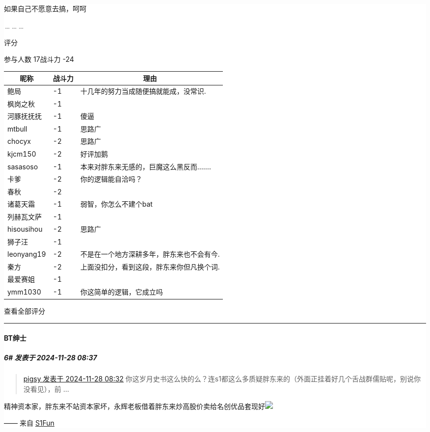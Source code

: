 如果自己不愿意去搞，呵呵

﹍﹍﹍

评分

 参与人数 17战斗力 -24

|昵称|战斗力|理由|
|----|---|---|
| 鲍局|-1|十几年的努力当成随便搞就能成，没常识.|
| 枫岗之秋|-1||
| 河豚抚抚抚|-1|傻逼|
| mtbull|-1|思路广|
| chocyx|-2|思路广|
| kjcm150|-2|好评加鹅|
| sasasoso|-1|本来对胖东来无感的，巨魔这么黑反而…….|
| 卡爹|-2|你的逻辑能自洽吗？|
| 春秋|-2||
| 诸葛天霜|-1|弱智，你怎么不建个bat|
| 列赫瓦文萨|-1||
| hisousihou|-2|思路广|
| 狮子汪|-1||
| leonyang19|-2|不是在一个地方深耕多年，胖东来也不会有今.|
| 秦方|-2|上面没扣分，看到这段，胖东来你但凡换个词.|
| 最爱赛姐|-1||
| ymm1030|-1|你这简单的逻辑，它成立吗|

查看全部评分

*****

####  BT绅士  
##### 6#       发表于 2024-11-28 08:37

<blockquote><a href="httphttps://bbs.saraba1st.com/2b/forum.php?mod=redirect&amp;goto=findpost&amp;pid=66790423&amp;ptid=2208532" target="_blank">pigsy 发表于 2024-11-28 08:32</a>
你这岁月史书这么快的么？连s1都这么多质疑胖东来的（外面正挂着好几个舌战群儒贴呢，别说你没看见），前 ...</blockquote>
精神资本家，胖东来不站资本家坏，永辉老板借着胖东来炒高股价卖给名创优品套现好<img src="https://static.saraba1st.com/image/smiley/face2017/053.png">

—— 来自 [S1Fun](https://s1fun.koalcat.com)
